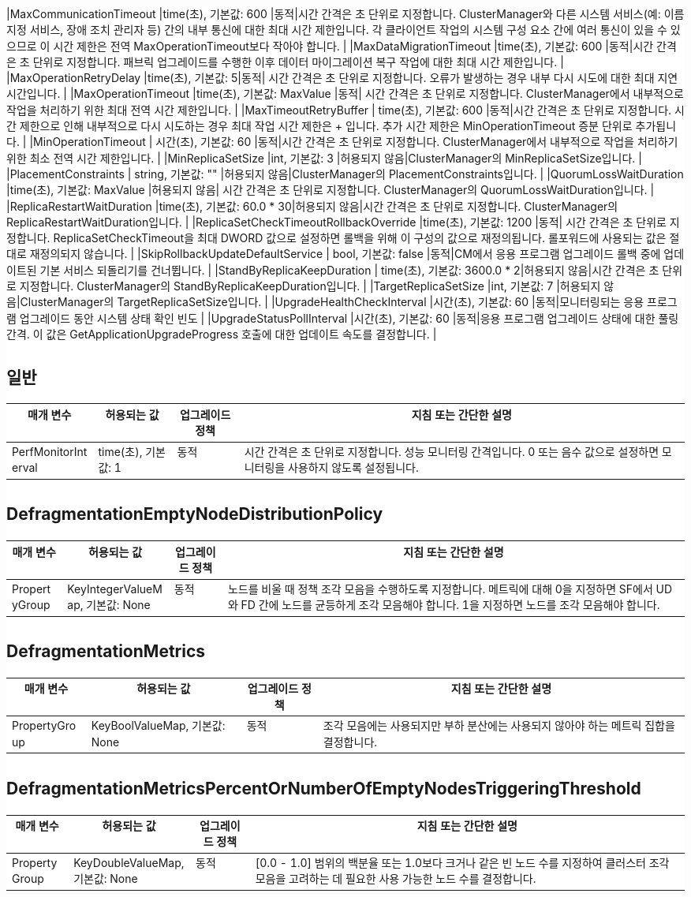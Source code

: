 |MaxCommunicationTimeout |time(초), 기본값: 600 |동적|시간 간격은 초 단위로 지정합니다. ClusterManager와 다른 시스템 서비스(예: 이름 지정 서비스, 장애 조치 관리자 등) 간의 내부 통신에 대한 최대 시간 제한입니다. 각 클라이언트 작업의 시스템 구성 요소 간에 여러 통신이 있을 수 있으므로 이 시간 제한은 전역 MaxOperationTimeout보다 작아야 합니다. |
|MaxDataMigrationTimeout |time(초), 기본값: 600 |동적|시간 간격은 초 단위로 지정합니다. 패브릭 업그레이드를 수행한 이후 데이터 마이그레이션 복구 작업에 대한 최대 시간 제한입니다. |
|MaxOperationRetryDelay |time(초), 기본값: 5|동적| 시간 간격은 초 단위로 지정합니다. 오류가 발생하는 경우 내부 다시 시도에 대한 최대 지연 시간입니다. |
|MaxOperationTimeout |time(초), 기본값: MaxValue |동적| 시간 간격은 초 단위로 지정합니다. ClusterManager에서 내부적으로 작업을 처리하기 위한 최대 전역 시간 제한입니다. |
|MaxTimeoutRetryBuffer | time(초), 기본값: 600 |동적|시간 간격은 초 단위로 지정합니다. 시간 제한으로 인해 내부적으로 다시 시도하는 경우 최대 작업 시간 제한은 <Original Time out> + <MaxTimeoutRetryBuffer>입니다. 추가 시간 제한은 MinOperationTimeout 증분 단위로 추가됩니다. |
|MinOperationTimeout | 시간(초), 기본값: 60 |동적|시간 간격은 초 단위로 지정합니다. ClusterManager에서 내부적으로 작업을 처리하기 위한 최소 전역 시간 제한입니다. |
|MinReplicaSetSize |int, 기본값: 3 |허용되지 않음|ClusterManager의 MinReplicaSetSize입니다. |
|PlacementConstraints | string, 기본값: "" |허용되지 않음|ClusterManager의 PlacementConstraints입니다. |
|QuorumLossWaitDuration |time(초), 기본값: MaxValue |허용되지 않음| 시간 간격은 초 단위로 지정합니다. ClusterManager의 QuorumLossWaitDuration입니다. |
|ReplicaRestartWaitDuration |time(초), 기본값: 60.0 * 30|허용되지 않음|시간 간격은 초 단위로 지정합니다. ClusterManager의 ReplicaRestartWaitDuration입니다. |
|ReplicaSetCheckTimeoutRollbackOverride |time(초), 기본값: 1200 |동적| 시간 간격은 초 단위로 지정합니다. ReplicaSetCheckTimeout을 최대 DWORD 값으로 설정하면 롤백을 위해 이 구성의 값으로 재정의됩니다. 롤포워드에 사용되는 값은 절대로 재정의되지 않습니다. |
|SkipRollbackUpdateDefaultService | bool, 기본값: false |동적|CM에서 응용 프로그램 업그레이드 롤백 중에 업데이트된 기본 서비스 되돌리기를 건너뜁니다. |
|StandByReplicaKeepDuration | time(초), 기본값: 3600.0 * 2|허용되지 않음|시간 간격은 초 단위로 지정합니다. ClusterManager의 StandByReplicaKeepDuration입니다. |
|TargetReplicaSetSize |int, 기본값: 7 |허용되지 않음|ClusterManager의 TargetReplicaSetSize입니다. |
|UpgradeHealthCheckInterval |시간(초), 기본값: 60 |동적|모니터링되는 응용 프로그램 업그레이드 동안 시스템 상태 확인 빈도 |
|UpgradeStatusPollInterval |시간(초), 기본값: 60 |동적|응용 프로그램 업그레이드 상태에 대한 풀링 간격. 이 값은 GetApplicationUpgradeProgress 호출에 대한 업데이트 속도를 결정합니다. |

## <a name="common"></a>일반
| **매개 변수** | **허용되는 값** | **업그레이드 정책** | **지침 또는 간단한 설명** |
| --- | --- | --- | --- |
|PerfMonitorInterval |time(초), 기본값: 1 |동적|시간 간격은 초 단위로 지정합니다. 성능 모니터링 간격입니다. 0 또는 음수 값으로 설정하면 모니터링을 사용하지 않도록 설정됩니다. |

## <a name="defragmentationemptynodedistributionpolicy"></a>DefragmentationEmptyNodeDistributionPolicy
| **매개 변수** | **허용되는 값** |**업그레이드 정책**| **지침 또는 간단한 설명** |
| --- | --- | --- | --- |
|PropertyGroup|KeyIntegerValueMap, 기본값: None|동적|노드를 비울 때 정책 조각 모음을 수행하도록 지정합니다. 메트릭에 대해 0을 지정하면 SF에서 UD와 FD 간에 노드를 균등하게 조각 모음해야 합니다. 1을 지정하면 노드를 조각 모음해야 합니다. |

## <a name="defragmentationmetrics"></a>DefragmentationMetrics
| **매개 변수** | **허용되는 값** |**업그레이드 정책**| **지침 또는 간단한 설명** |
| --- | --- | --- | --- |
|PropertyGroup|KeyBoolValueMap, 기본값: None|동적|조각 모음에는 사용되지만 부하 분산에는 사용되지 않아야 하는 메트릭 집합을 결정합니다. |

## <a name="defragmentationmetricspercentornumberofemptynodestriggeringthreshold"></a>DefragmentationMetricsPercentOrNumberOfEmptyNodesTriggeringThreshold
| **매개 변수** | **허용되는 값** |**업그레이드 정책**| **지침 또는 간단한 설명** |
| --- | --- | --- | --- |
|PropertyGroup|KeyDoubleValueMap, 기본값: None|동적|[0.0 - 1.0] 범위의 백분율 또는 1.0보다 크거나 같은 빈 노드 수를 지정하여 클러스터 조각 모음을 고려하는 데 필요한 사용 가능한 노드 수를 결정합니다. |
